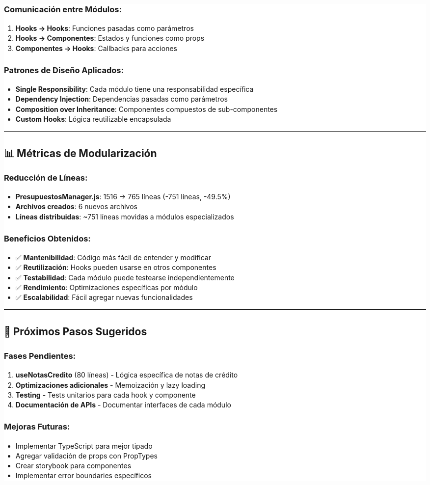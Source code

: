 ### **Comunicación entre Módulos:**
1. **Hooks → Hooks**: Funciones pasadas como parámetros
2. **Hooks → Componentes**: Estados y funciones como props
3. **Componentes → Hooks**: Callbacks para acciones

### **Patrones de Diseño Aplicados:**
- **Single Responsibility**: Cada módulo tiene una responsabilidad específica
- **Dependency Injection**: Dependencias pasadas como parámetros
- **Composition over Inheritance**: Componentes compuestos de sub-componentes
- **Custom Hooks**: Lógica reutilizable encapsulada

---

## 📊 **Métricas de Modularización**

### **Reducción de Líneas:**
- **PresupuestosManager.js**: 1516 → 765 líneas (-751 líneas, -49.5%)
- **Archivos creados**: 6 nuevos archivos
- **Líneas distribuidas**: ~751 líneas movidas a módulos especializados

### **Beneficios Obtenidos:**
- ✅ **Mantenibilidad**: Código más fácil de entender y modificar
- ✅ **Reutilización**: Hooks pueden usarse en otros componentes
- ✅ **Testabilidad**: Cada módulo puede testearse independientemente
- ✅ **Rendimiento**: Optimizaciones específicas por módulo
- ✅ **Escalabilidad**: Fácil agregar nuevas funcionalidades

---

## 🚀 **Próximos Pasos Sugeridos**

### **Fases Pendientes:**
1. **useNotasCredito** (80 líneas) - Lógica específica de notas de crédito
2. **Optimizaciones adicionales** - Memoización y lazy loading
3. **Testing** - Tests unitarios para cada hook y componente
4. **Documentación de APIs** - Documentar interfaces de cada módulo

### **Mejoras Futuras:**
- Implementar TypeScript para mejor tipado
- Agregar validación de props con PropTypes
- Crear storybook para componentes
- Implementar error boundaries específicos 